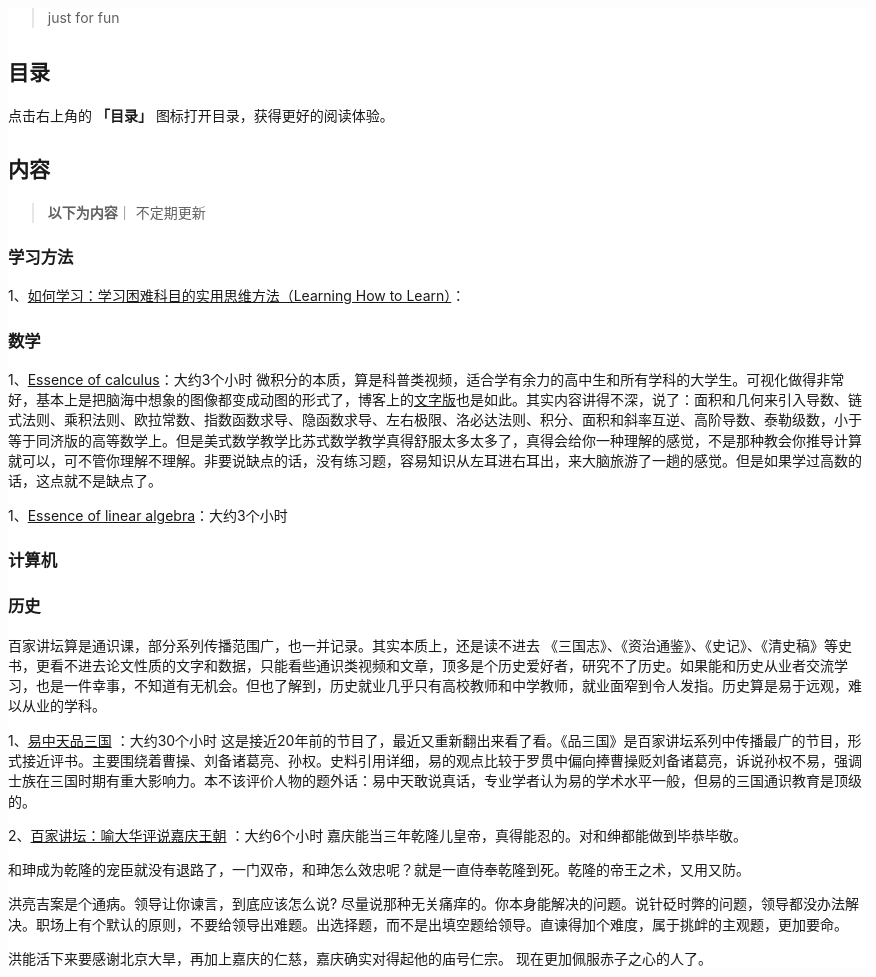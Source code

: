 
> just for fun


## 目录

点击右上角的 **「目录」** 图标打开目录，获得更好的阅读体验。


## 内容
> **以下为内容**｜ 不定期更新

### 学习方法   

1、[如何学习：学习困难科目的实用思维方法（Learning How to Learn）](https://www.coursera.org/learn/learning-how-to-learn#syllabus)：


### 数学

1、[Essence of calculus](https://www.youtube.com/playlist?list=PLZHQObOWTQDMsr9K-rj53DwVRMYO3t5Yr)：大约3个小时
微积分的本质，算是科普类视频，适合学有余力的高中生和所有学科的大学生。可视化做得非常好，基本上是把脑海中想象的图像都变成动图的形式了，博客上的[文字版](https://www.3blue1brown.com/topics/calculus)也是如此。其实内容讲得不深，说了：面积和几何来引入导数、链式法则、乘积法则、欧拉常数、指数函数求导、隐函数求导、左右极限、洛必达法则、积分、面积和斜率互逆、高阶导数、泰勒级数，小于等于同济版的高等数学上。但是美式数学教学比苏式数学教学真得舒服太多太多了，真得会给你一种理解的感觉，不是那种教会你推导计算就可以，可不管你理解不理解。非要说缺点的话，没有练习题，容易知识从左耳进右耳出，来大脑旅游了一趟的感觉。但是如果学过高数的话，这点就不是缺点了。


1、[Essence of linear algebra](https://www.youtube.com/playlist?list=PLZHQObOWTQDPD3MizzM2xVFitgF8hE_ab)：大约3个小时


### 计算机





### 历史

百家讲坛算是通识课，部分系列传播范围广，也一并记录。其实本质上，还是读不进去 《三国志》、《资治通鉴》、《史记》、《清史稿》等史书，更看不进去论文性质的文字和数据，只能看些通识类视频和文章，顶多是个历史爱好者，研究不了历史。如果能和历史从业者交流学习，也是一件幸事，不知道有无机会。但也了解到，历史就业几乎只有高校教师和中学教师，就业面窄到令人发指。历史算是易于远观，难以从业的学科。


1、[易中天品三国](https://movie.douban.com/subject/26727974/) ：大约30个小时
这是接近20年前的节目了，最近又重新翻出来看了看。《品三国》是百家讲坛系列中传播最广的节目，形式接近评书。主要围绕着曹操、刘备诸葛亮、孙权。史料引用详细，易的观点比较于罗贯中偏向捧曹操贬刘备诸葛亮，诉说孙权不易，强调士族在三国时期有重大影响力。本不该评价人物的题外话：易中天敢说真话，专业学者认为易的学术水平一般，但易的三国通识教育是顶级的。

2、[百家讲坛：喻大华评说嘉庆王朝](https://movie.douban.com/subject/30290882/) ：大约6个小时
嘉庆能当三年乾隆儿皇帝，真得能忍的。对和绅都能做到毕恭毕敬。

和珅成为乾隆的宠臣就没有退路了，一门双帝，和珅怎么效忠呢？就是一直侍奉乾隆到死。乾隆的帝王之术，又用又防。

洪亮吉案是个通病。领导让你谏言，到底应该怎么说? 
尽量说那种无关痛痒的。你本身能解决的问题。说针砭时弊的问题，领导都没办法解决。职场上有个默认的原则，不要给领导出难题。出选择题，而不是出填空题给领导。直谏得加个难度，属于挑衅的主观题，更加要命。

洪能活下来要感谢北京大旱，再加上嘉庆的仁慈，嘉庆确实对得起他的庙号仁宗。
现在更加佩服赤子之心的人了。
